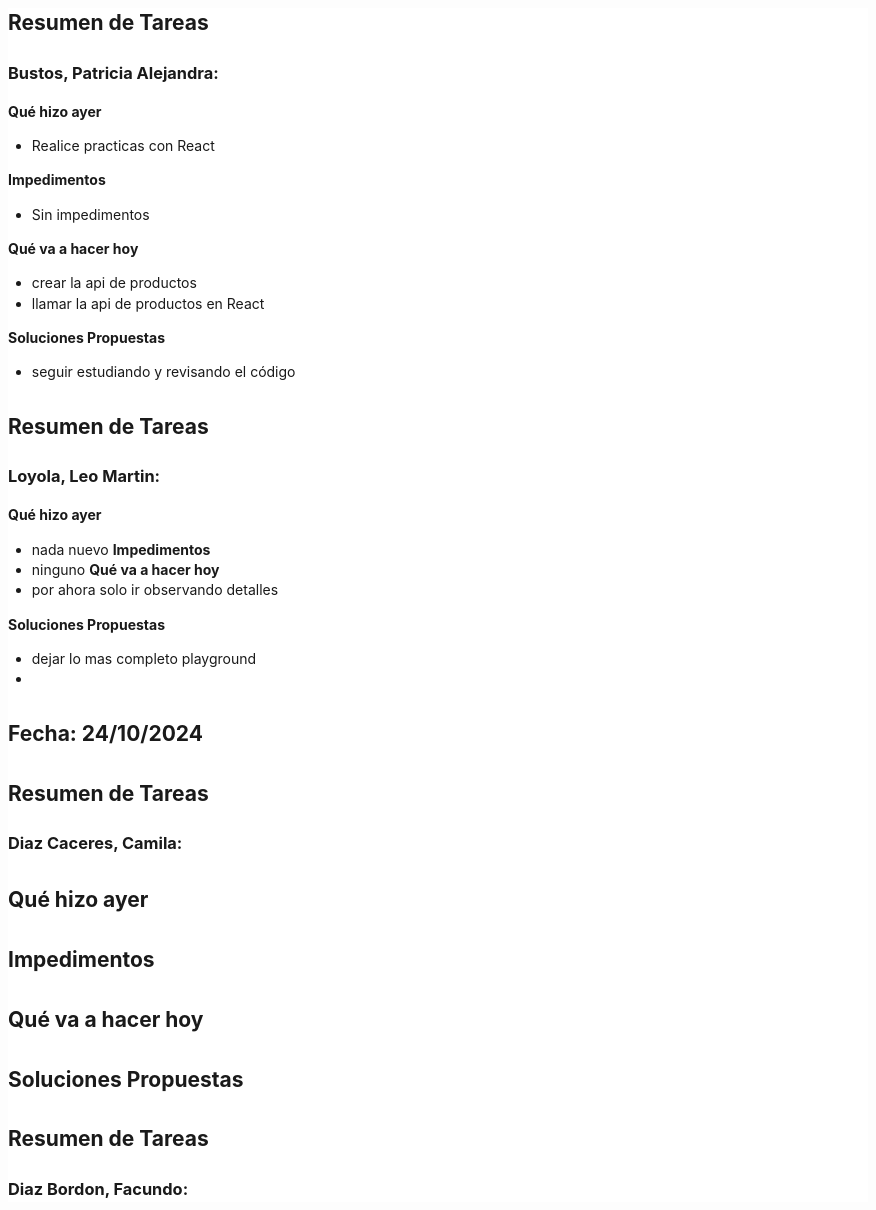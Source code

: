 
## Resumen de Tareas
### Bustos, Patricia Alejandra:

**Qué hizo ayer**  
 - Realice practicas con  React

**Impedimentos**         
 - Sin impedimentos

**Qué va a hacer hoy**  
 - crear la api de productos
 - llamar la api de productos en React
 
**Soluciones Propuestas**
- seguir estudiando y revisando el código

## Resumen de Tareas
### Loyola, Leo Martin:

**Qué hizo ayer**  
 - nada nuevo
**Impedimentos**         
 - ninguno
**Qué va a hacer hoy**  
 - por ahora solo ir observando detalles

**Soluciones Propuestas**
 - dejar lo mas completo playground
 - 
  ## Fecha: 24/10/2024

## Resumen de Tareas
### Diaz Caceres, Camila:

**Qué hizo ayer**  
 - 

**Impedimentos**         
 - 

**Qué va a hacer hoy**  
 -         

**Soluciones Propuestas**
- 

## Resumen de Tareas
### Diaz Bordon, Facundo:
